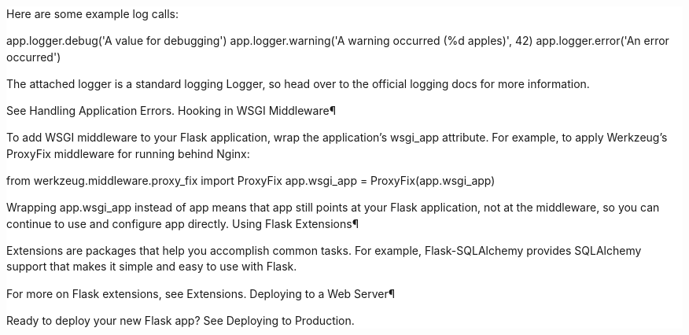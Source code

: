 Here are some example log calls:

app.logger.debug('A value for debugging')
app.logger.warning('A warning occurred (%d apples)', 42)
app.logger.error('An error occurred')

The attached logger is a standard logging Logger, so head over to the official logging docs for more information.

See Handling Application Errors.
Hooking in WSGI Middleware¶

To add WSGI middleware to your Flask application, wrap the application’s wsgi_app attribute. For example, to apply Werkzeug’s ProxyFix middleware for running behind Nginx:

from werkzeug.middleware.proxy_fix import ProxyFix
app.wsgi_app = ProxyFix(app.wsgi_app)

Wrapping app.wsgi_app instead of app means that app still points at your Flask application, not at the middleware, so you can continue to use and configure app directly.
Using Flask Extensions¶

Extensions are packages that help you accomplish common tasks. For example, Flask-SQLAlchemy provides SQLAlchemy support that makes it simple and easy to use with Flask.

For more on Flask extensions, see Extensions.
Deploying to a Web Server¶

Ready to deploy your new Flask app? See Deploying to Production.
